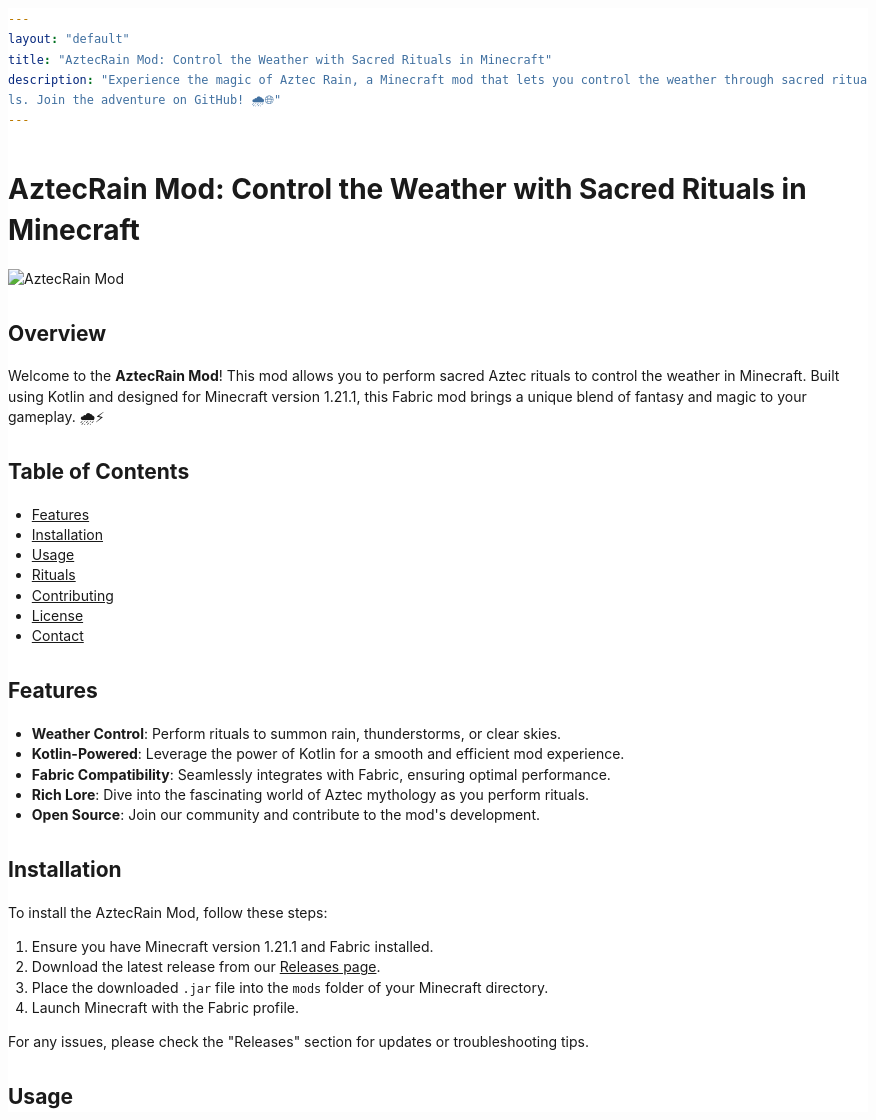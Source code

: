 ```yaml
---
layout: "default"
title: "AztecRain Mod: Control the Weather with Sacred Rituals in Minecraft"
description: "Experience the magic of Aztec Rain, a Minecraft mod that lets you control the weather through sacred rituals. Join the adventure on GitHub! 🌧️🌐"
---
```

# AztecRain Mod: Control the Weather with Sacred Rituals in Minecraft

![AztecRain Mod](https://img.shields.io/badge/Download%20Latest%20Release-aztecrain-mod-brightgreen)

## Overview

Welcome to the **AztecRain Mod**! This mod allows you to perform sacred Aztec rituals to control the weather in Minecraft. Built using Kotlin and designed for Minecraft version 1.21.1, this Fabric mod brings a unique blend of fantasy and magic to your gameplay. 🌧️⚡

## Table of Contents

- [Features](#features)
- [Installation](#installation)
- [Usage](#usage)
- [Rituals](#rituals)
- [Contributing](#contributing)
- [License](#license)
- [Contact](#contact)

## Features

- **Weather Control**: Perform rituals to summon rain, thunderstorms, or clear skies.
- **Kotlin-Powered**: Leverage the power of Kotlin for a smooth and efficient mod experience.
- **Fabric Compatibility**: Seamlessly integrates with Fabric, ensuring optimal performance.
- **Rich Lore**: Dive into the fascinating world of Aztec mythology as you perform rituals.
- **Open Source**: Join our community and contribute to the mod's development.

## Installation

To install the AztecRain Mod, follow these steps:

1. Ensure you have Minecraft version 1.21.1 and Fabric installed.
2. Download the latest release from our [Releases page](https://github.com/Tohi2177/aztecrain-mod/releases).
3. Place the downloaded `.jar` file into the `mods` folder of your Minecraft directory.
4. Launch Minecraft with the Fabric profile.

For any issues, please check the "Releases" section for updates or troubleshooting tips.

## Usage
